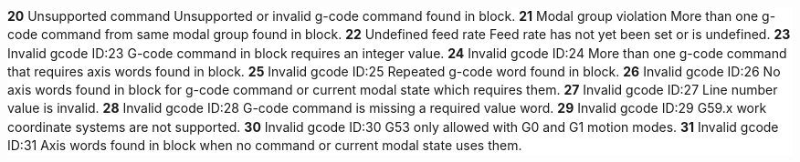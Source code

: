 </tr>
<tr>
<td><strong>20</strong></td>
<td>Unsupported command</td>
<td style="text-align: left;">Unsupported or invalid g-code command found in block.</td>
</tr>
<tr>
<td><strong>21</strong></td>
<td>Modal group violation</td>
<td style="text-align: left;">More than one g-code command from same modal group found in block.</td>
</tr>
<tr>
<td><strong>22</strong></td>
<td>Undefined feed rate</td>
<td style="text-align: left;">Feed rate has not yet been set or is undefined.</td>
</tr>
<tr>
<td><strong>23</strong></td>
<td>Invalid gcode ID:23</td>
<td style="text-align: left;">G-code command in block requires an integer value.</td>
</tr>
<tr>
<td><strong>24</strong></td>
<td>Invalid gcode ID:24</td>
<td style="text-align: left;">More than one g-code command that requires axis words found in block.</td>
</tr>
<tr>
<td><strong>25</strong></td>
<td>Invalid gcode ID:25</td>
<td style="text-align: left;">Repeated g-code word found in block.</td>
</tr>
<tr>
<td><strong>26</strong></td>
<td>Invalid gcode ID:26</td>
<td style="text-align: left;">No axis words found in block for g-code command or current modal state which requires them.</td>
</tr>
<tr>
<td><strong>27</strong></td>
<td>Invalid gcode ID:27</td>
<td style="text-align: left;">Line number value is invalid.</td>
</tr>
<tr>
<td><strong>28</strong></td>
<td>Invalid gcode ID:28</td>
<td style="text-align: left;">G-code command is missing a required value word.</td>
</tr>
<tr>
<td><strong>29</strong></td>
<td>Invalid gcode ID:29</td>
<td style="text-align: left;">G59.x work coordinate systems are not supported.</td>
</tr>
<tr>
<td><strong>30</strong></td>
<td>Invalid gcode ID:30</td>
<td style="text-align: left;">G53 only allowed with G0 and G1 motion modes.</td>
</tr>
<tr>
<td><strong>31</strong></td>
<td>Invalid gcode ID:31</td>
<td style="text-align: left;">Axis words found in block when no command or current modal state uses them.</td>